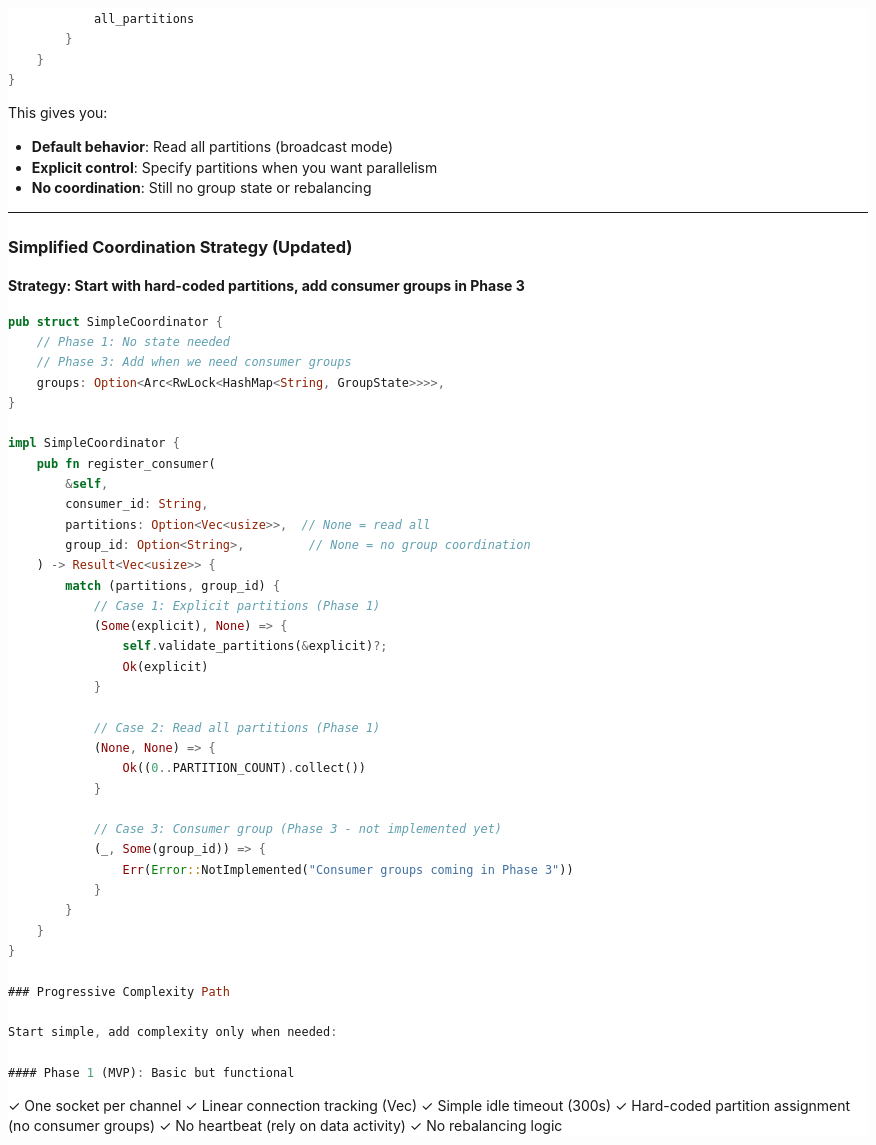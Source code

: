 ```rust
            all_partitions
        }
    }
}
```

This gives you:
- **Default behavior**: Read all partitions (broadcast mode)
- **Explicit control**: Specify partitions when you want parallelism
- **No coordination**: Still no group state or rebalancing

---

### Simplified Coordination Strategy (Updated)

**Strategy: Start with hard-coded partitions, add consumer groups in Phase 3**

```rust
pub struct SimpleCoordinator {
    // Phase 1: No state needed
    // Phase 3: Add when we need consumer groups
    groups: Option<Arc<RwLock<HashMap<String, GroupState>>>>,
}

impl SimpleCoordinator {
    pub fn register_consumer(
        &self,
        consumer_id: String,
        partitions: Option<Vec<usize>>,  // None = read all
        group_id: Option<String>,         // None = no group coordination
    ) -> Result<Vec<usize>> {
        match (partitions, group_id) {
            // Case 1: Explicit partitions (Phase 1)
            (Some(explicit), None) => {
                self.validate_partitions(&explicit)?;
                Ok(explicit)
            }
            
            // Case 2: Read all partitions (Phase 1)
            (None, None) => {
                Ok((0..PARTITION_COUNT).collect())
            }
            
            // Case 3: Consumer group (Phase 3 - not implemented yet)
            (_, Some(group_id)) => {
                Err(Error::NotImplemented("Consumer groups coming in Phase 3"))
            }
        }
    }
}

### Progressive Complexity Path

Start simple, add complexity only when needed:

#### Phase 1 (MVP): Basic but functional
```
✓ One socket per channel
✓ Linear connection tracking (Vec)
✓ Simple idle timeout (300s)
✓ Hard-coded partition assignment (no consumer groups)
✓ No heartbeat (rely on data activity)
✓ No rebalancing logic
```

```